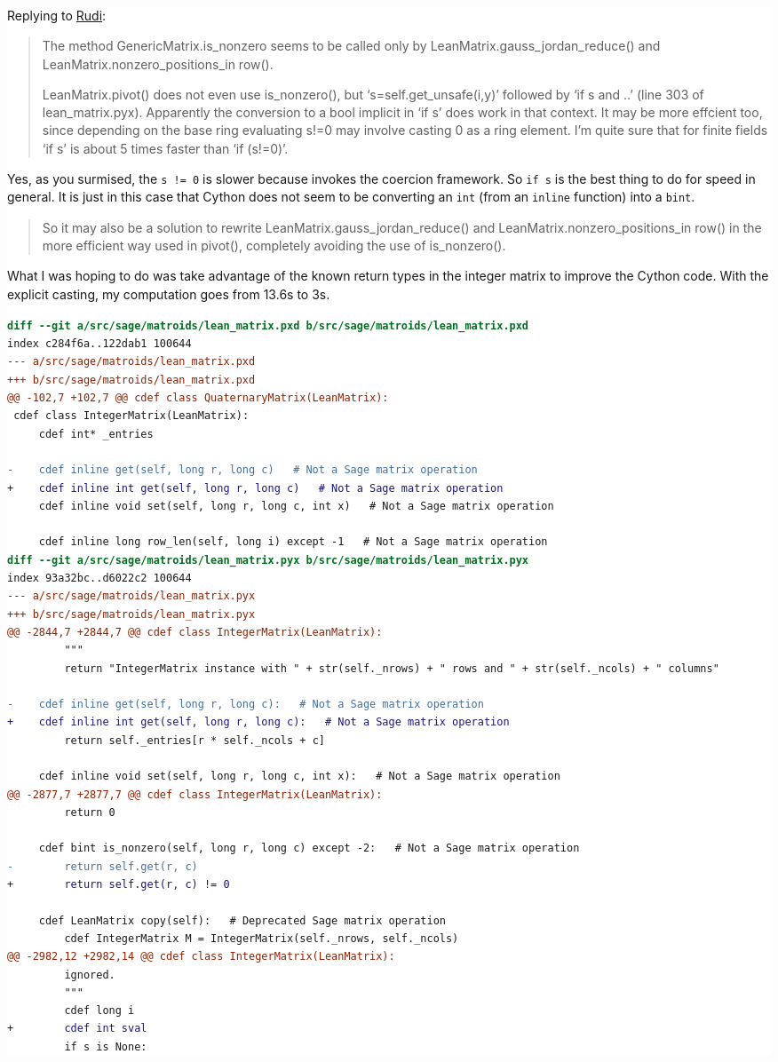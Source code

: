 
<a id='comment:14'></a>
Replying to [Rudi](#comment%3A11):
> The method GenericMatrix.is_nonzero seems to be called only by LeanMatrix.gauss_jordan_reduce() and LeanMatrix.nonzero_positions_in row().
> 
> LeanMatrix.pivot() does not even use is_nonzero(), but ‘s=self.get_unsafe(i,y)’ followed by ‘if s and ..’ (line 303 of lean_matrix.pyx). Apparently the conversion to a bool implicit in ‘if s’ does work in that context. It may be more effcient too, since depending on the base ring evaluating s!=0 may involve casting 0 as a ring element. I’m quite sure that for finite fields ‘if s’ is about 5 times faster than ‘if (s!=0)’.

Yes, as you surmised, the `s != 0` is slower because invokes the coercion framework. So `if s` is the best thing to do for speed in general. It is just in this case that Cython does not seem to be converting an `int` (from an `inline` function) into a `bint`.

> So it may also be a solution to rewrite LeanMatrix.gauss_jordan_reduce() and LeanMatrix.nonzero_positions_in row() in the more efficient way used in pivot(), completely avoiding the use of is_nonzero().

What I was hoping to do was take advantage of the known return types in the integer matrix to improve the Cython code. With the explicit casting, my computation goes from 13.6s to 3s.

```diff
diff --git a/src/sage/matroids/lean_matrix.pxd b/src/sage/matroids/lean_matrix.pxd
index c284f6a..122dab1 100644
--- a/src/sage/matroids/lean_matrix.pxd
+++ b/src/sage/matroids/lean_matrix.pxd
@@ -102,7 +102,7 @@ cdef class QuaternaryMatrix(LeanMatrix):
 cdef class IntegerMatrix(LeanMatrix):
     cdef int* _entries
 
-    cdef inline get(self, long r, long c)   # Not a Sage matrix operation
+    cdef inline int get(self, long r, long c)   # Not a Sage matrix operation
     cdef inline void set(self, long r, long c, int x)   # Not a Sage matrix operation
 
     cdef inline long row_len(self, long i) except -1   # Not a Sage matrix operation
diff --git a/src/sage/matroids/lean_matrix.pyx b/src/sage/matroids/lean_matrix.pyx
index 93a32bc..d6022c2 100644
--- a/src/sage/matroids/lean_matrix.pyx
+++ b/src/sage/matroids/lean_matrix.pyx
@@ -2844,7 +2844,7 @@ cdef class IntegerMatrix(LeanMatrix):
         """
         return "IntegerMatrix instance with " + str(self._nrows) + " rows and " + str(self._ncols) + " columns"
 
-    cdef inline get(self, long r, long c):   # Not a Sage matrix operation
+    cdef inline int get(self, long r, long c):   # Not a Sage matrix operation
         return self._entries[r * self._ncols + c]
 
     cdef inline void set(self, long r, long c, int x):   # Not a Sage matrix operation
@@ -2877,7 +2877,7 @@ cdef class IntegerMatrix(LeanMatrix):
         return 0
 
     cdef bint is_nonzero(self, long r, long c) except -2:   # Not a Sage matrix operation
-        return self.get(r, c)
+        return self.get(r, c) != 0
 
     cdef LeanMatrix copy(self):   # Deprecated Sage matrix operation
         cdef IntegerMatrix M = IntegerMatrix(self._nrows, self._ncols)
@@ -2982,12 +2982,14 @@ cdef class IntegerMatrix(LeanMatrix):
         ignored.
         """
         cdef long i
+        cdef int sval
         if s is None:
```